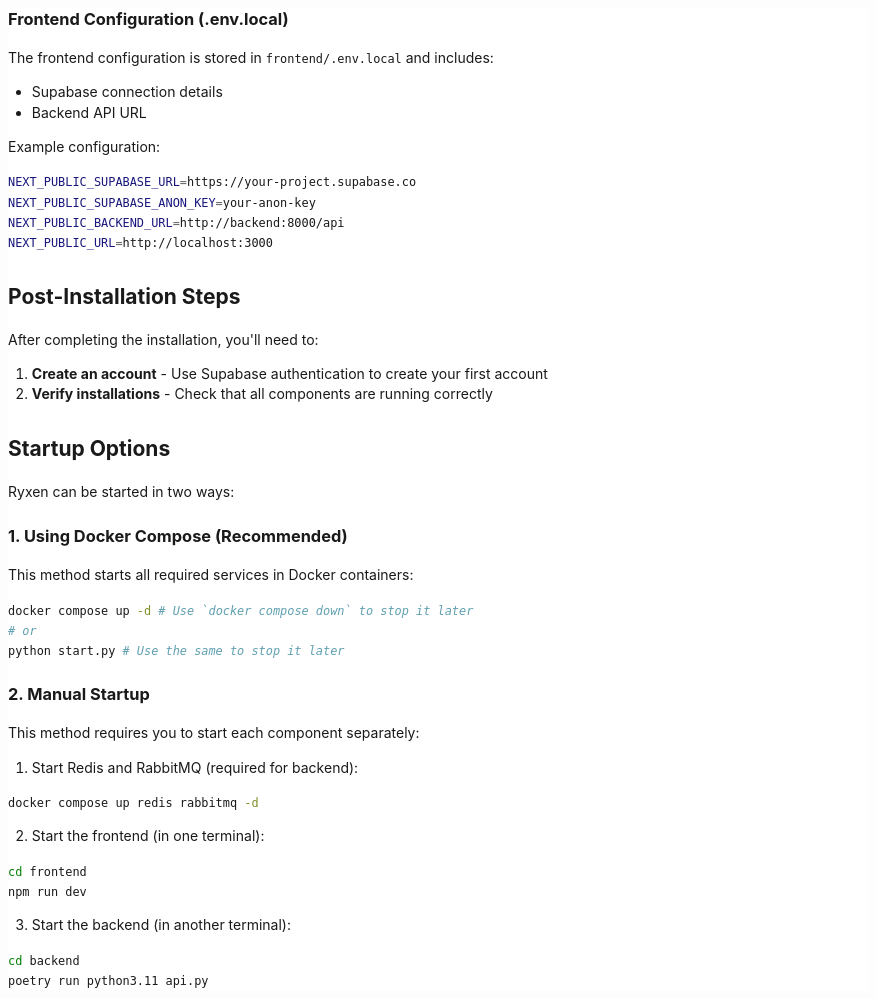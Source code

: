 ### Frontend Configuration (.env.local)

The frontend configuration is stored in `frontend/.env.local` and includes:

- Supabase connection details
- Backend API URL

Example configuration:

```sh
NEXT_PUBLIC_SUPABASE_URL=https://your-project.supabase.co
NEXT_PUBLIC_SUPABASE_ANON_KEY=your-anon-key
NEXT_PUBLIC_BACKEND_URL=http://backend:8000/api
NEXT_PUBLIC_URL=http://localhost:3000
```

## Post-Installation Steps

After completing the installation, you'll need to:

1. **Create an account** - Use Supabase authentication to create your first account
2. **Verify installations** - Check that all components are running correctly

## Startup Options

Ryxen can be started in two ways:

### 1. Using Docker Compose (Recommended)

This method starts all required services in Docker containers:

```bash
docker compose up -d # Use `docker compose down` to stop it later
# or
python start.py # Use the same to stop it later
```

### 2. Manual Startup

This method requires you to start each component separately:

1. Start Redis and RabbitMQ (required for backend):

```bash
docker compose up redis rabbitmq -d
```

2. Start the frontend (in one terminal):

```bash
cd frontend
npm run dev
```

3. Start the backend (in another terminal):

```bash
cd backend
poetry run python3.11 api.py
```
